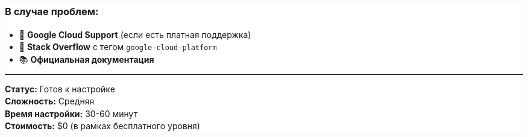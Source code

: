 ### В случае проблем:
- 📧 **Google Cloud Support** (если есть платная поддержка)
- 💬 **Stack Overflow** с тегом `google-cloud-platform`
- 📚 **Официальная документация**

---

**Статус:** Готов к настройке  
**Сложность:** Средняя  
**Время настройки:** 30-60 минут  
**Стоимость:** $0 (в рамках бесплатного уровня)
